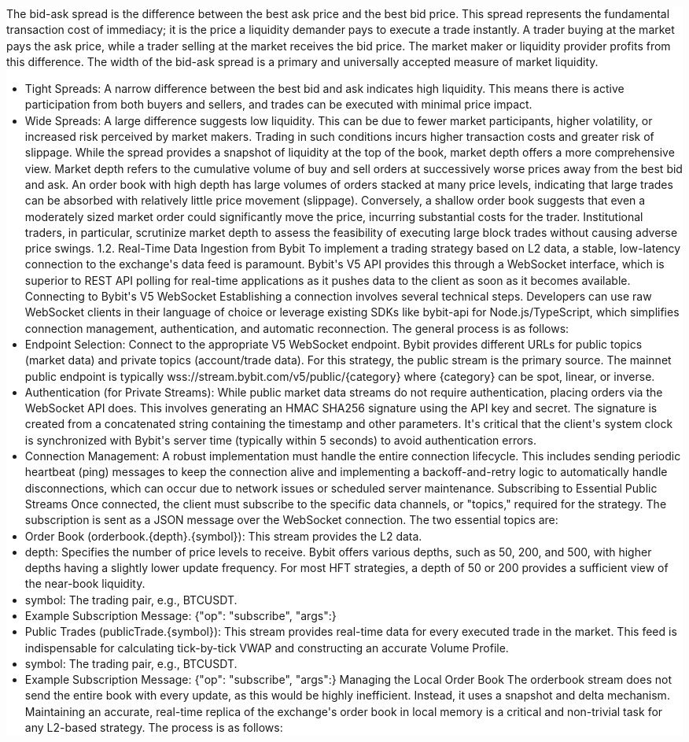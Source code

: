 The bid-ask spread is the difference between the best ask price and the best bid price. This spread represents the fundamental transaction cost of immediacy; it is the price a liquidity demander pays to execute a trade instantly. A trader buying at the market pays the ask price, while a trader selling at the market receives the bid price. The market maker or liquidity provider profits from this difference.
The width of the bid-ask spread is a primary and universally accepted measure of market liquidity.
* Tight Spreads: A narrow difference between the best bid and ask indicates high liquidity. This means there is active participation from both buyers and sellers, and trades can be executed with minimal price impact.
* Wide Spreads: A large difference suggests low liquidity. This can be due to fewer market participants, higher volatility, or increased risk perceived by market makers. Trading in such conditions incurs higher transaction costs and greater risk of slippage.
While the spread provides a snapshot of liquidity at the top of the book, market depth offers a more comprehensive view. Market depth refers to the cumulative volume of buy and sell orders at successively worse prices away from the best bid and ask. An order book with high depth has large volumes of orders stacked at many price levels, indicating that large trades can be absorbed with relatively little price movement (slippage). Conversely, a shallow order book suggests that even a moderately sized market order could significantly move the price, incurring substantial costs for the trader. Institutional traders, in particular, scrutinize market depth to assess the feasibility of executing large block trades without causing adverse price swings.
1.2. Real-Time Data Ingestion from Bybit
To implement a trading strategy based on L2 data, a stable, low-latency connection to the exchange's data feed is paramount. Bybit's V5 API provides this through a WebSocket interface, which is superior to REST API polling for real-time applications as it pushes data to the client as soon as it becomes available.
Connecting to Bybit's V5 WebSocket
Establishing a connection involves several technical steps. Developers can use raw WebSocket clients in their language of choice or leverage existing SDKs like bybit-api for Node.js/TypeScript, which simplifies connection management, authentication, and automatic reconnection.
The general process is as follows:
* Endpoint Selection: Connect to the appropriate V5 WebSocket endpoint. Bybit provides different URLs for public topics (market data) and private topics (account/trade data). For this strategy, the public stream is the primary source. The mainnet public endpoint is typically wss://stream.bybit.com/v5/public/{category} where {category} can be spot, linear, or inverse.
* Authentication (for Private Streams): While public market data streams do not require authentication, placing orders via the WebSocket API does. This involves generating an HMAC SHA256 signature using the API key and secret. The signature is created from a concatenated string containing the timestamp and other parameters. It's critical that the client's system clock is synchronized with Bybit's server time (typically within 5 seconds) to avoid authentication errors.
* Connection Management: A robust implementation must handle the entire connection lifecycle. This includes sending periodic heartbeat (ping) messages to keep the connection alive and implementing a backoff-and-retry logic to automatically handle disconnections, which can occur due to network issues or scheduled server maintenance.
Subscribing to Essential Public Streams
Once connected, the client must subscribe to the specific data channels, or "topics," required for the strategy. The subscription is sent as a JSON message over the WebSocket connection. The two essential topics are:
* Order Book (orderbook.{depth}.{symbol}): This stream provides the L2 data.
* depth: Specifies the number of price levels to receive. Bybit offers various depths, such as 50, 200, and 500, with higher depths having a slightly lower update frequency. For most HFT strategies, a depth of 50 or 200 provides a sufficient view of the near-book liquidity.
* symbol: The trading pair, e.g., BTCUSDT.
* Example Subscription Message: {"op": "subscribe", "args":}
* Public Trades (publicTrade.{symbol}): This stream provides real-time data for every executed trade in the market. This feed is indispensable for calculating tick-by-tick VWAP and constructing an accurate Volume Profile.
* symbol: The trading pair, e.g., BTCUSDT.
* Example Subscription Message: {"op": "subscribe", "args":}
Managing the Local Order Book
The orderbook stream does not send the entire book with every update, as this would be highly inefficient. Instead, it uses a snapshot and delta mechanism. Maintaining an accurate, real-time replica of the exchange's order book in local memory is a critical and non-trivial task for any L2-based strategy.
The process is as follows: